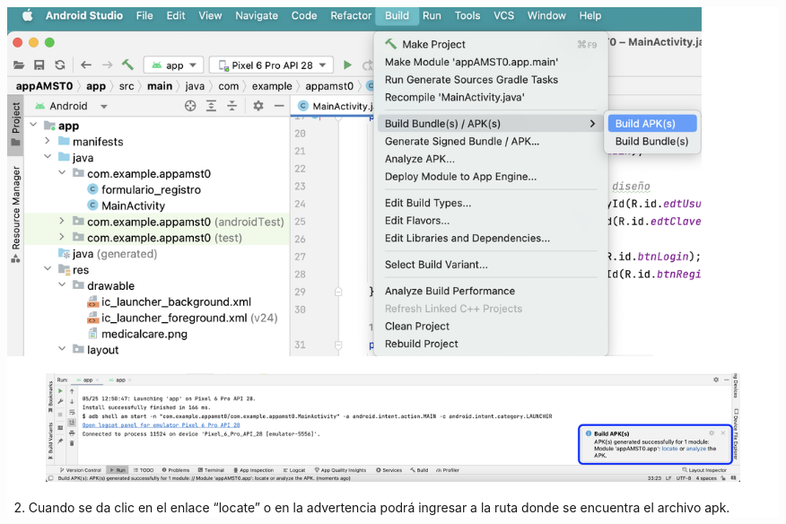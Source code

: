   <img src="imagenes/amst_lab1_buildapk.png" alt="appAMST" width="90%">
</p>

<p align="center">
  <img src="imagenes/amst_lab1_locateapk.png" alt="appAMST" width="90%">
</p>

2.	Cuando se da clic en el enlace “locate” o en la advertencia podrá ingresar a la ruta donde se encuentra el archivo apk.

<p align="center">
